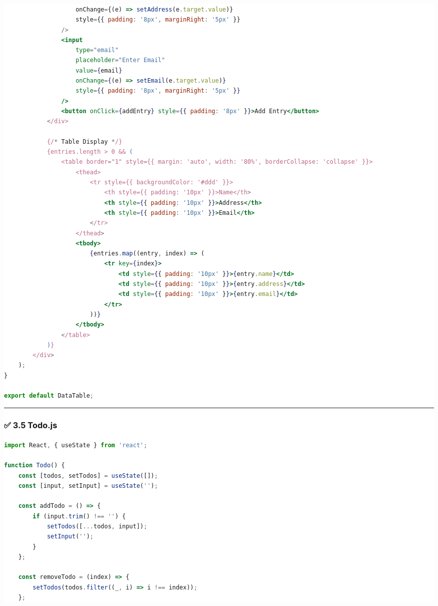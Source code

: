 ```jsx
                    onChange={(e) => setAddress(e.target.value)}
                    style={{ padding: '8px', marginRight: '5px' }}
                />
                <input
                    type="email"
                    placeholder="Enter Email"
                    value={email}
                    onChange={(e) => setEmail(e.target.value)}
                    style={{ padding: '8px', marginRight: '5px' }}
                />
                <button onClick={addEntry} style={{ padding: '8px' }}>Add Entry</button>
            </div>

            {/* Table Display */}
            {entries.length > 0 && (
                <table border="1" style={{ margin: 'auto', width: '80%', borderCollapse: 'collapse' }}>
                    <thead>
                        <tr style={{ backgroundColor: '#ddd' }}>
                            <th style={{ padding: '10px' }}>Name</th>
                            <th style={{ padding: '10px' }}>Address</th>
                            <th style={{ padding: '10px' }}>Email</th>
                        </tr>
                    </thead>
                    <tbody>
                        {entries.map((entry, index) => (
                            <tr key={index}>
                                <td style={{ padding: '10px' }}>{entry.name}</td>
                                <td style={{ padding: '10px' }}>{entry.address}</td>
                                <td style={{ padding: '10px' }}>{entry.email}</td>
                            </tr>
                        ))}
                    </tbody>
                </table>
            )}
        </div>
    );
}

export default DataTable;

```

---

### ✅ **3.5 Todo.js**
```jsx
import React, { useState } from 'react';

function Todo() {
    const [todos, setTodos] = useState([]);
    const [input, setInput] = useState('');

    const addTodo = () => {
        if (input.trim() !== '') {
            setTodos([...todos, input]);
            setInput('');
        }
    };

    const removeTodo = (index) => {
        setTodos(todos.filter((_, i) => i !== index));
    };
```